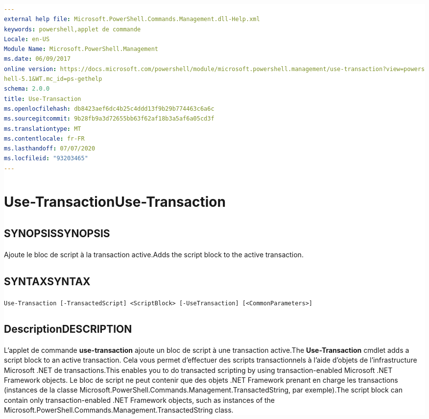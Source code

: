 ```yaml
---
external help file: Microsoft.PowerShell.Commands.Management.dll-Help.xml
keywords: powershell,applet de commande
Locale: en-US
Module Name: Microsoft.PowerShell.Management
ms.date: 06/09/2017
online version: https://docs.microsoft.com/powershell/module/microsoft.powershell.management/use-transaction?view=powershell-5.1&WT.mc_id=ps-gethelp
schema: 2.0.0
title: Use-Transaction
ms.openlocfilehash: db8423aef6dc4b25c4ddd13f9b29b774463c6a6c
ms.sourcegitcommit: 9b28fb9a3d72655bb63f62af18b3a5af6a05cd3f
ms.translationtype: MT
ms.contentlocale: fr-FR
ms.lasthandoff: 07/07/2020
ms.locfileid: "93203465"
---
```

# <span data-ttu-id="1d3a4-103">Use-Transaction</span><span class="sxs-lookup"><span data-stu-id="1d3a4-103">Use-Transaction</span></span>

## <span data-ttu-id="1d3a4-104">SYNOPSIS</span><span class="sxs-lookup"><span data-stu-id="1d3a4-104">SYNOPSIS</span></span>
<span data-ttu-id="1d3a4-105">Ajoute le bloc de script à la transaction active.</span><span class="sxs-lookup"><span data-stu-id="1d3a4-105">Adds the script block to the active transaction.</span></span>

## <span data-ttu-id="1d3a4-106">SYNTAX</span><span class="sxs-lookup"><span data-stu-id="1d3a4-106">SYNTAX</span></span>

```
Use-Transaction [-TransactedScript] <ScriptBlock> [-UseTransaction] [<CommonParameters>]
```

## <span data-ttu-id="1d3a4-107">Description</span><span class="sxs-lookup"><span data-stu-id="1d3a4-107">DESCRIPTION</span></span>
<span data-ttu-id="1d3a4-108">L’applet de commande **use-transaction** ajoute un bloc de script à une transaction active.</span><span class="sxs-lookup"><span data-stu-id="1d3a4-108">The **Use-Transaction** cmdlet adds a script block to an active transaction.</span></span>
<span data-ttu-id="1d3a4-109">Cela vous permet d’effectuer des scripts transactionnels à l’aide d’objets de l’infrastructure Microsoft .NET de transactions.</span><span class="sxs-lookup"><span data-stu-id="1d3a4-109">This enables you to do transacted scripting by using transaction-enabled Microsoft .NET Framework objects.</span></span>
<span data-ttu-id="1d3a4-110">Le bloc de script ne peut contenir que des objets .NET Framework prenant en charge les transactions (instances de la classe Microsoft.PowerShell.Commands.Management.TransactedString, par exemple).</span><span class="sxs-lookup"><span data-stu-id="1d3a4-110">The script block can contain only transaction-enabled .NET Framework objects, such as instances of the Microsoft.PowerShell.Commands.Management.TransactedString class.</span></span>
